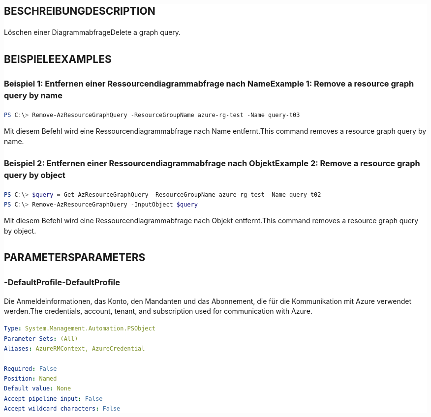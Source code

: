## <span data-ttu-id="261c5-107">BESCHREIBUNG</span><span class="sxs-lookup"><span data-stu-id="261c5-107">DESCRIPTION</span></span>
<span data-ttu-id="261c5-108">Löschen einer Diagrammabfrage</span><span class="sxs-lookup"><span data-stu-id="261c5-108">Delete a graph query.</span></span>

## <span data-ttu-id="261c5-109">BEISPIELE</span><span class="sxs-lookup"><span data-stu-id="261c5-109">EXAMPLES</span></span>

### <span data-ttu-id="261c5-110">Beispiel 1: Entfernen einer Ressourcendiagrammabfrage nach Name</span><span class="sxs-lookup"><span data-stu-id="261c5-110">Example 1: Remove a resource graph query by name</span></span>
```powershell
PS C:\> Remove-AzResourceGraphQuery -ResourceGroupName azure-rg-test -Name query-t03

```

<span data-ttu-id="261c5-111">Mit diesem Befehl wird eine Ressourcendiagrammabfrage nach Name entfernt.</span><span class="sxs-lookup"><span data-stu-id="261c5-111">This command removes a resource graph query by name.</span></span>

### <span data-ttu-id="261c5-112">Beispiel 2: Entfernen einer Ressourcendiagrammabfrage nach Objekt</span><span class="sxs-lookup"><span data-stu-id="261c5-112">Example 2: Remove a resource graph query by object</span></span>
```powershell
PS C:\> $query = Get-AzResourceGraphQuery -ResourceGroupName azure-rg-test -Name query-t02
PS C:\> Remove-AzResourceGraphQuery -InputObject $query 

```

<span data-ttu-id="261c5-113">Mit diesem Befehl wird eine Ressourcendiagrammabfrage nach Objekt entfernt.</span><span class="sxs-lookup"><span data-stu-id="261c5-113">This command removes a resource graph query by object.</span></span>

## <span data-ttu-id="261c5-114">PARAMETERS</span><span class="sxs-lookup"><span data-stu-id="261c5-114">PARAMETERS</span></span>

### <span data-ttu-id="261c5-115">-DefaultProfile</span><span class="sxs-lookup"><span data-stu-id="261c5-115">-DefaultProfile</span></span>
<span data-ttu-id="261c5-116">Die Anmeldeinformationen, das Konto, den Mandanten und das Abonnement, die für die Kommunikation mit Azure verwendet werden.</span><span class="sxs-lookup"><span data-stu-id="261c5-116">The credentials, account, tenant, and subscription used for communication with Azure.</span></span>

```yaml
Type: System.Management.Automation.PSObject
Parameter Sets: (All)
Aliases: AzureRMContext, AzureCredential

Required: False
Position: Named
Default value: None
Accept pipeline input: False
Accept wildcard characters: False
```
